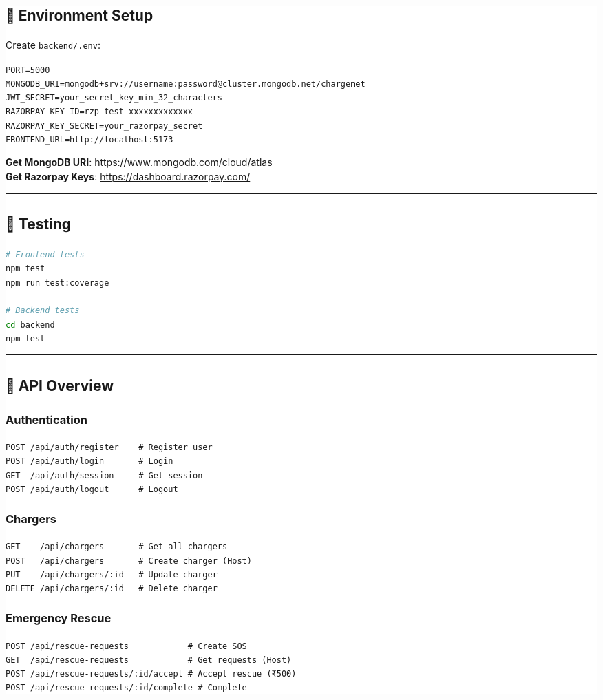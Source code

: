 
## 🔐 Environment Setup

Create `backend/.env`:

```env
PORT=5000
MONGODB_URI=mongodb+srv://username:password@cluster.mongodb.net/chargenet
JWT_SECRET=your_secret_key_min_32_characters
RAZORPAY_KEY_ID=rzp_test_xxxxxxxxxxxxx
RAZORPAY_KEY_SECRET=your_razorpay_secret
FRONTEND_URL=http://localhost:5173
```

**Get MongoDB URI**: https://www.mongodb.com/cloud/atlas  
**Get Razorpay Keys**: https://dashboard.razorpay.com/

---

## 🧪 Testing

```bash
# Frontend tests
npm test
npm run test:coverage

# Backend tests
cd backend
npm test
```

---

## 🚀 API Overview

### Authentication
```
POST /api/auth/register    # Register user
POST /api/auth/login       # Login
GET  /api/auth/session     # Get session
POST /api/auth/logout      # Logout
```

### Chargers
```
GET    /api/chargers       # Get all chargers
POST   /api/chargers       # Create charger (Host)
PUT    /api/chargers/:id   # Update charger
DELETE /api/chargers/:id   # Delete charger
```

### Emergency Rescue
```
POST /api/rescue-requests            # Create SOS
GET  /api/rescue-requests            # Get requests (Host)
POST /api/rescue-requests/:id/accept # Accept rescue (₹500)
POST /api/rescue-requests/:id/complete # Complete
```
